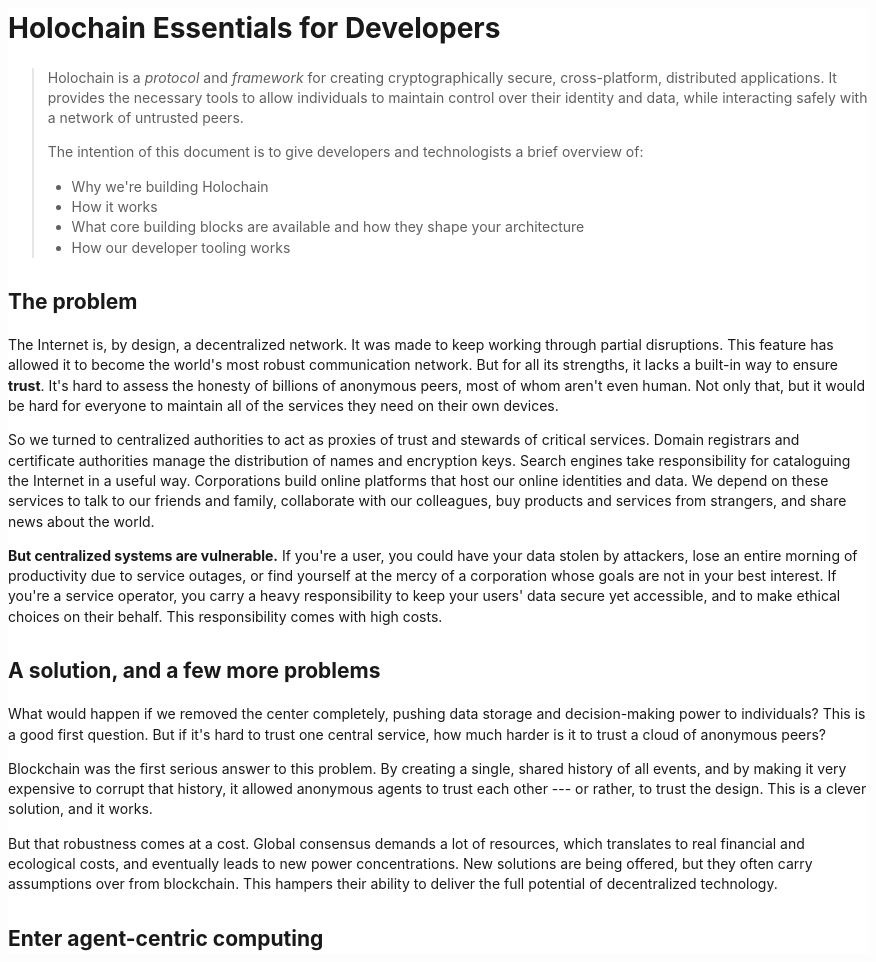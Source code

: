 # Holochain Essentials for Developers

> Holochain is a _protocol_ and _framework_ for creating cryptographically secure, cross-platform, distributed applications. It provides the necessary tools to allow individuals to maintain control over their identity and data, while interacting safely with a network of untrusted peers.
>
> The intention of this document is to give developers and technologists a brief overview of:
>
> * Why we're building Holochain
> * How it works
> * What core building blocks are available and how they shape your architecture
> * How our developer tooling works

## The problem

The Internet is, by design, a decentralized network. It was made to keep working through partial disruptions. This feature has allowed it to become the world's most robust communication network. But for all its strengths, it lacks a built-in way to ensure **trust**. It's hard to assess the honesty of billions of anonymous peers, most of whom aren't even human. Not only that, but it would be hard for everyone to maintain all of the services they need on their own devices.

So we turned to centralized authorities to act as proxies of trust and stewards of critical services. Domain registrars and certificate authorities manage the distribution of names and encryption keys. Search engines take responsibility for cataloguing the Internet in a useful way. Corporations build online platforms that host our online identities and data. We depend on these services to talk to our friends and family, collaborate with our colleagues, buy products and services from strangers, and share news about the world.

**But centralized systems are vulnerable.** If you're a user, you could have your data stolen by attackers, lose an entire morning of productivity due to service outages, or find yourself at the mercy of a corporation whose goals are not in your best interest. If you're a service operator, you carry a heavy responsibility to keep your users' data secure yet accessible, and to make ethical choices on their behalf. This responsibility comes with high costs.

## A solution, and a few more problems

What would happen if we removed the center completely, pushing data storage and decision-making power to individuals? This is a good first question. But if it's hard to trust one central service, how much harder is it to trust a cloud of anonymous peers?

Blockchain was the first serious answer to this problem. By creating a single, shared history of all events, and by making it very expensive to corrupt that history, it allowed anonymous agents to trust each other --- or rather, to trust the design. This is a clever solution, and it works.

But that robustness comes at a cost. Global consensus demands a lot of resources, which translates to real financial and ecological costs, and eventually leads to new power concentrations. New solutions are being offered, but they often carry assumptions over from blockchain. This hampers their ability to deliver the full potential of decentralized technology.

## Enter agent-centric computing
